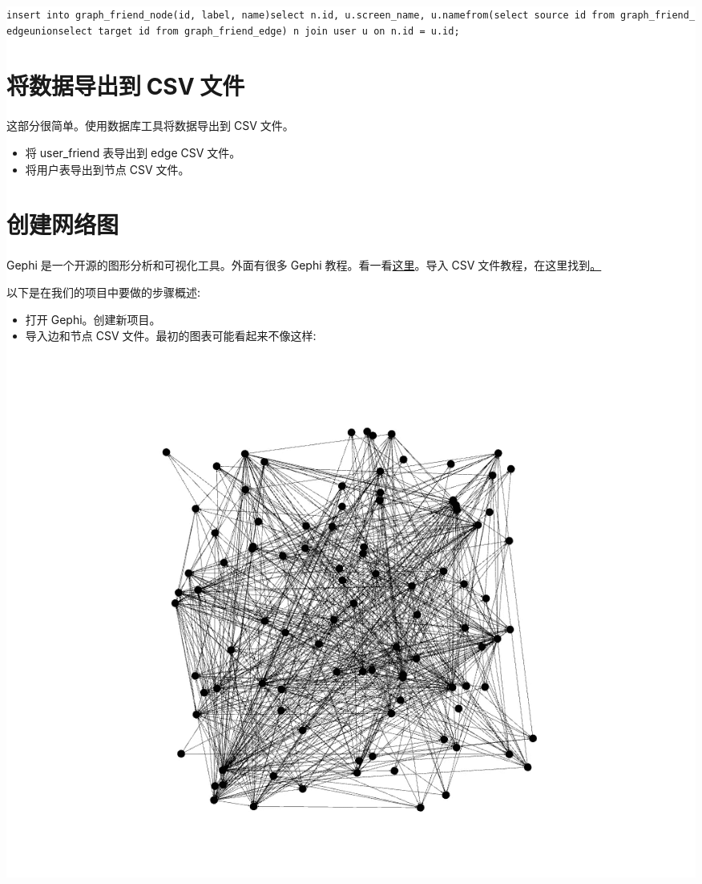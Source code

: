 ```
insert into graph_friend_node(id, label, name)select n.id, u.screen_name, u.namefrom(select source id from graph_friend_edgeunionselect target id from graph_friend_edge) n join user u on n.id = u.id;
```

# 将数据导出到 CSV 文件

这部分很简单。使用数据库工具将数据导出到 CSV 文件。

*   将 user_friend 表导出到 edge CSV 文件。
*   将用户表导出到节点 CSV 文件。

# 创建网络图

Gephi 是一个开源的图形分析和可视化工具。外面有很多 Gephi 教程。看一看[这里](https://gephi.org/users/)。导入 CSV 文件教程，在这里找到[。](https://github.com/gephi/gephi/wiki/Import-CSV-Data)

以下是在我们的项目中要做的步骤概述:

*   打开 Gephi。创建新项目。
*   导入边和节点 CSV 文件。最初的图表可能看起来不像这样:

![](img/879585bf7b630404168328e5237605c9.png)

